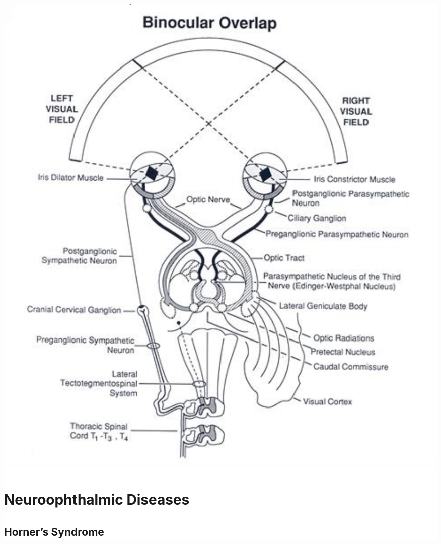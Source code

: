 ![Reflex and Vision Pathway](./images/reflexandvisionpathway.png)

Neuroophthalmic Diseases
========================

Horner’s Syndrome
-----------------
